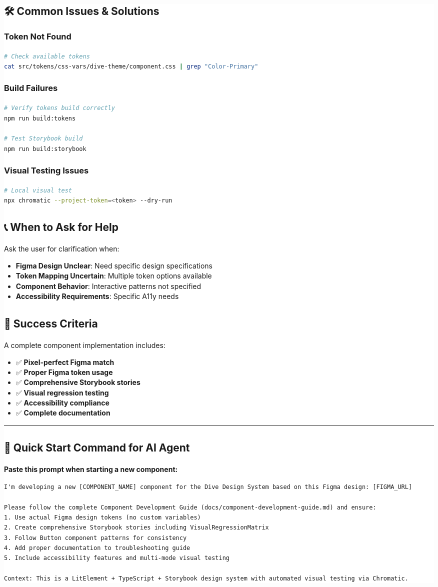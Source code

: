 ## 🛠 **Common Issues & Solutions**

### Token Not Found
```bash
# Check available tokens
cat src/tokens/css-vars/dive-theme/component.css | grep "Color-Primary"
```

### Build Failures
```bash
# Verify tokens build correctly
npm run build:tokens

# Test Storybook build
npm run build:storybook
```

### Visual Testing Issues
```bash
# Local visual test
npx chromatic --project-token=<token> --dry-run
```

## 📞 **When to Ask for Help**

Ask the user for clarification when:
- **Figma Design Unclear**: Need specific design specifications
- **Token Mapping Uncertain**: Multiple token options available
- **Component Behavior**: Interactive patterns not specified
- **Accessibility Requirements**: Specific A11y needs

## 🎯 **Success Criteria**

A complete component implementation includes:
- ✅ **Pixel-perfect Figma match**
- ✅ **Proper Figma token usage**
- ✅ **Comprehensive Storybook stories**
- ✅ **Visual regression testing**
- ✅ **Accessibility compliance**
- ✅ **Complete documentation**

---

## 🚀 **Quick Start Command for AI Agent**

**Paste this prompt when starting a new component:**

```
I'm developing a new [COMPONENT_NAME] component for the Dive Design System based on this Figma design: [FIGMA_URL]

Please follow the complete Component Development Guide (docs/component-development-guide.md) and ensure:
1. Use actual Figma design tokens (no custom variables)
2. Create comprehensive Storybook stories including VisualRegressionMatrix
3. Follow Button component patterns for consistency
4. Add proper documentation to troubleshooting guide
5. Include accessibility features and multi-mode visual testing

Context: This is a LitElement + TypeScript + Storybook design system with automated visual testing via Chromatic.
```
